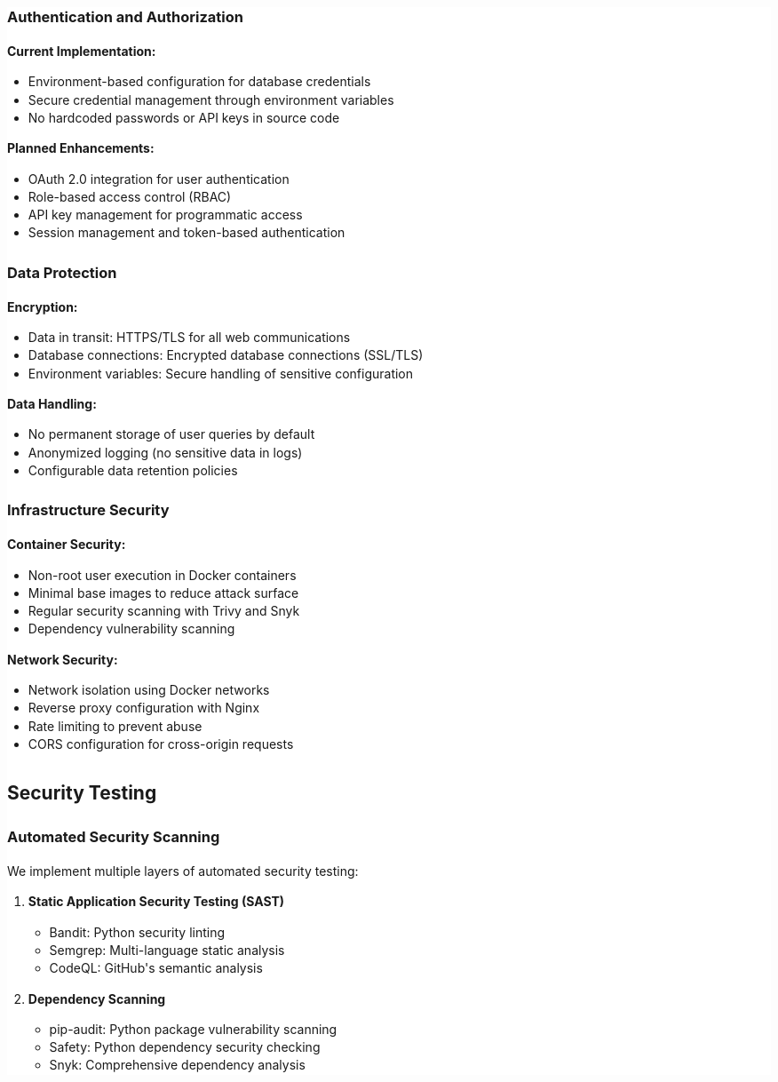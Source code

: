 ### Authentication and Authorization

**Current Implementation:**
- Environment-based configuration for database credentials
- Secure credential management through environment variables
- No hardcoded passwords or API keys in source code

**Planned Enhancements:**
- OAuth 2.0 integration for user authentication
- Role-based access control (RBAC)
- API key management for programmatic access
- Session management and token-based authentication

### Data Protection

**Encryption:**
- Data in transit: HTTPS/TLS for all web communications
- Database connections: Encrypted database connections (SSL/TLS)
- Environment variables: Secure handling of sensitive configuration

**Data Handling:**
- No permanent storage of user queries by default
- Anonymized logging (no sensitive data in logs)
- Configurable data retention policies

### Infrastructure Security

**Container Security:**
- Non-root user execution in Docker containers
- Minimal base images to reduce attack surface
- Regular security scanning with Trivy and Snyk
- Dependency vulnerability scanning

**Network Security:**
- Network isolation using Docker networks
- Reverse proxy configuration with Nginx
- Rate limiting to prevent abuse
- CORS configuration for cross-origin requests

## Security Testing

### Automated Security Scanning

We implement multiple layers of automated security testing:

1. **Static Application Security Testing (SAST)**
   - Bandit: Python security linting
   - Semgrep: Multi-language static analysis
   - CodeQL: GitHub's semantic analysis

2. **Dependency Scanning**
   - pip-audit: Python package vulnerability scanning
   - Safety: Python dependency security checking
   - Snyk: Comprehensive dependency analysis
